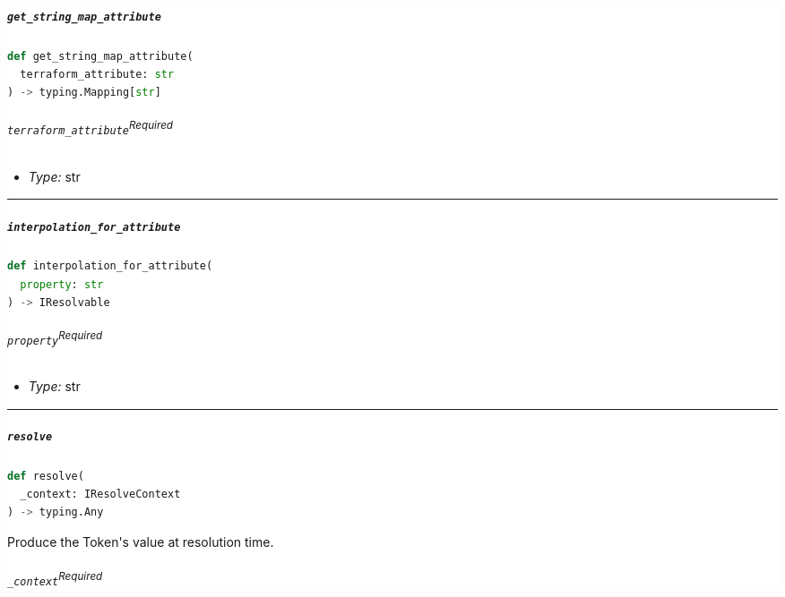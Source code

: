 ##### `get_string_map_attribute` <a name="get_string_map_attribute" id="@cdktf/provider-databricks.dataDatabricksQualityMonitorV2.DataDatabricksQualityMonitorV2AnomalyDetectionConfigOutputReference.getStringMapAttribute"></a>

```python
def get_string_map_attribute(
  terraform_attribute: str
) -> typing.Mapping[str]
```

###### `terraform_attribute`<sup>Required</sup> <a name="terraform_attribute" id="@cdktf/provider-databricks.dataDatabricksQualityMonitorV2.DataDatabricksQualityMonitorV2AnomalyDetectionConfigOutputReference.getStringMapAttribute.parameter.terraformAttribute"></a>

- *Type:* str

---

##### `interpolation_for_attribute` <a name="interpolation_for_attribute" id="@cdktf/provider-databricks.dataDatabricksQualityMonitorV2.DataDatabricksQualityMonitorV2AnomalyDetectionConfigOutputReference.interpolationForAttribute"></a>

```python
def interpolation_for_attribute(
  property: str
) -> IResolvable
```

###### `property`<sup>Required</sup> <a name="property" id="@cdktf/provider-databricks.dataDatabricksQualityMonitorV2.DataDatabricksQualityMonitorV2AnomalyDetectionConfigOutputReference.interpolationForAttribute.parameter.property"></a>

- *Type:* str

---

##### `resolve` <a name="resolve" id="@cdktf/provider-databricks.dataDatabricksQualityMonitorV2.DataDatabricksQualityMonitorV2AnomalyDetectionConfigOutputReference.resolve"></a>

```python
def resolve(
  _context: IResolveContext
) -> typing.Any
```

Produce the Token's value at resolution time.

###### `_context`<sup>Required</sup> <a name="_context" id="@cdktf/provider-databricks.dataDatabricksQualityMonitorV2.DataDatabricksQualityMonitorV2AnomalyDetectionConfigOutputReference.resolve.parameter._context"></a>

